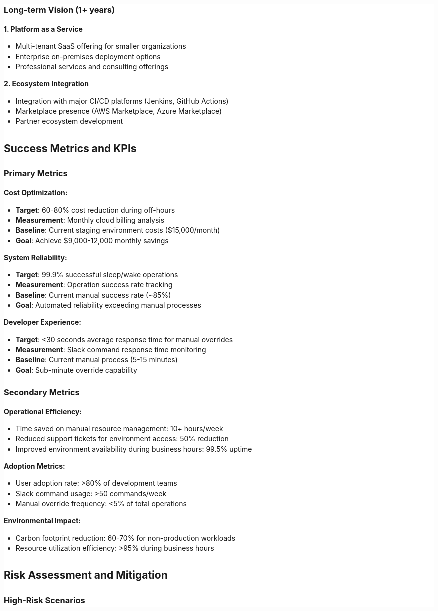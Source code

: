 ### Long-term Vision (1+ years)

**1. Platform as a Service**
- Multi-tenant SaaS offering for smaller organizations
- Enterprise on-premises deployment options
- Professional services and consulting offerings

**2. Ecosystem Integration**
- Integration with major CI/CD platforms (Jenkins, GitHub Actions)
- Marketplace presence (AWS Marketplace, Azure Marketplace)
- Partner ecosystem development

## Success Metrics and KPIs

### Primary Metrics

**Cost Optimization:**
- **Target**: 60-80% cost reduction during off-hours
- **Measurement**: Monthly cloud billing analysis
- **Baseline**: Current staging environment costs ($15,000/month)
- **Goal**: Achieve $9,000-12,000 monthly savings

**System Reliability:**
- **Target**: 99.9% successful sleep/wake operations
- **Measurement**: Operation success rate tracking
- **Baseline**: Current manual success rate (~85%)
- **Goal**: Automated reliability exceeding manual processes

**Developer Experience:**
- **Target**: <30 seconds average response time for manual overrides
- **Measurement**: Slack command response time monitoring
- **Baseline**: Current manual process (5-15 minutes)
- **Goal**: Sub-minute override capability

### Secondary Metrics

**Operational Efficiency:**
- Time saved on manual resource management: 10+ hours/week
- Reduced support tickets for environment access: 50% reduction
- Improved environment availability during business hours: 99.5% uptime

**Adoption Metrics:**
- User adoption rate: >80% of development teams
- Slack command usage: >50 commands/week
- Manual override frequency: <5% of total operations

**Environmental Impact:**
- Carbon footprint reduction: 60-70% for non-production workloads
- Resource utilization efficiency: >95% during business hours

## Risk Assessment and Mitigation

### High-Risk Scenarios
